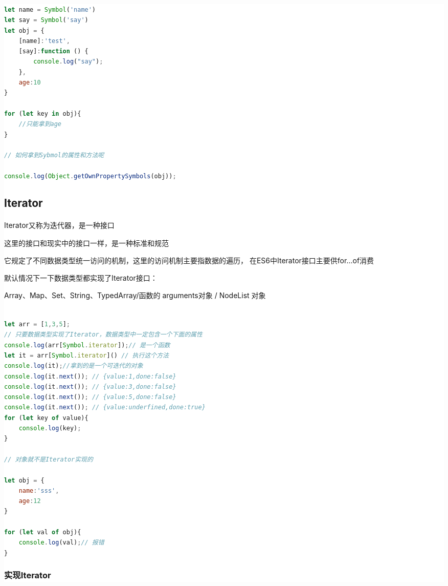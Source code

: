```js
let name = Symbol('name')
let say = Symbol('say')
let obj = {
    [name]:'test',
    [say]:function () {
        console.log("say");
    },
    age:10
}

for (let key in obj){
    //只能拿到age
}

// 如何拿到Sybmol的属性和方法呢

console.log(Object.getOwnPropertySymbols(obj));

```

## Iterator

Iterator又称为迭代器，是一种接口

这里的接口和现实中的接口一样，是一种标准和规范

它规定了不同数据类型统一访问的机制，这里的访问机制主要指数据的遍历，
在ES6中Iterator接口主要供for...of消费

默认情况下一下数据类型都实现了Iterator接口：

Array、Map、Set、String、TypedArray/函数的 arguments对象 / NodeList 对象

```js

let arr = [1,3,5];
// 只要数据类型实现了Iterator，数据类型中一定包含一个下面的属性
console.log(arr[Symbol.iterator]);// 是一个函数
let it = arr[Symbol.iterator]() // 执行这个方法
console.log(it);//拿到的是一个可迭代的对象
console.log(it.next()); // {value:1,done:false}
console.log(it.next()); // {value:3,done:false}
console.log(it.next()); // {value:5,done:false}
console.log(it.next()); // {value:underfined,done:true}
for (let key of value){
    console.log(key);
}

// 对象就不是Iterator实现的

let obj = {
    name:'sss',
    age:12
}

for (let val of obj){
    console.log(val);// 报错
}

```
### 实现Iterator
